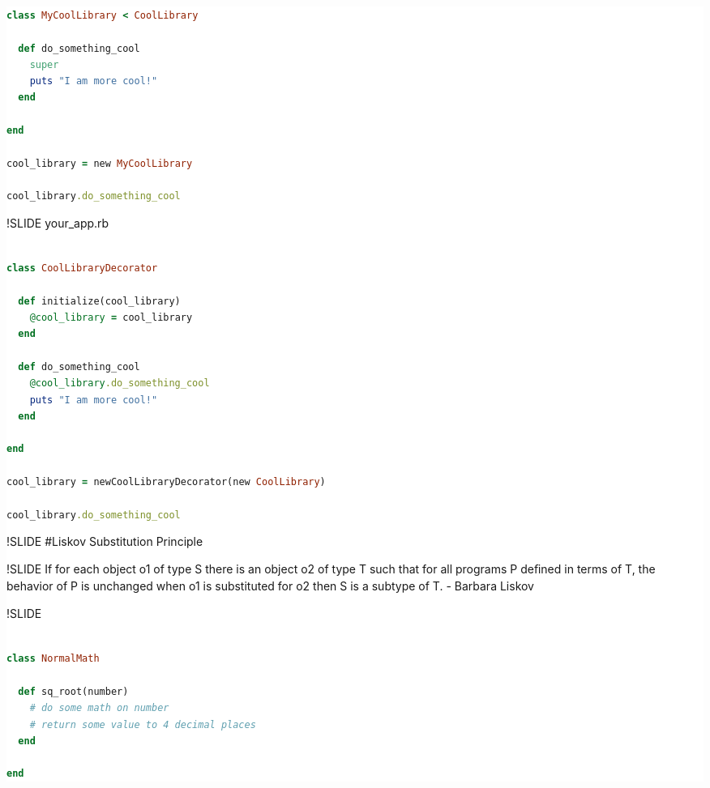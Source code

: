 ``` ruby
class MyCoolLibrary < CoolLibrary

  def do_something_cool
	super
    puts "I am more cool!"
  end

end

cool_library = new MyCoolLibrary

cool_library.do_something_cool

```

!SLIDE
your_app.rb

``` ruby

class CoolLibraryDecorator

  def initialize(cool_library)
    @cool_library = cool_library
  end

  def do_something_cool
    @cool_library.do_something_cool
    puts "I am more cool!"
  end

end

cool_library = newCoolLibraryDecorator(new CoolLibrary)

cool_library.do_something_cool

```

!SLIDE
#Liskov Substitution Principle

!SLIDE
If for each object o1 of type S there is an object o2 of type T such that for all programs P deﬁned in terms of T, the behavior of P is unchanged when o1 is substituted for o2 then S is a subtype of T. - Barbara Liskov


!SLIDE

``` ruby

class NormalMath

  def sq_root(number)
    # do some math on number
    # return some value to 4 decimal places
  end

end

```
